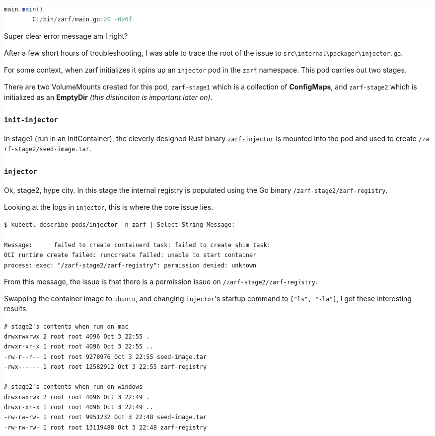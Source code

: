 ```powershell
main.main()
        C:/bin/zarf/main.go:20 +0x6f
```

Super clear error message am I right?

After a few short hours of troubleshooting, I was able to trace the root of the issue to `src\internal\packager\injector.go`.

For some context, when zarf initializes it spins up an `injector` pod in the `zarf` namespace. This pod carries out two stages.

There are two VolumeMounts created for this pod, `zarf-stage1` which is a collection of __ConfigMaps__, and `zarf-stage2` which is initialized as an __EmptyDir__ _(this distinciton is important later on)_.

### `init-injector`

In stage1 (run in an InitContainer), the cleverly designed Rust binary [`zarf-injector`](https://github.com/defenseunicorns/zarf/tree/master/src/injector/stage1) is mounted into the pod and used to create `/zarf-stage2/seed-image.tar`.

### `injector`

Ok, stage2, hype city. In this stage the internal registry is populated using the Go binary `/zarf-stage2/zarf-registry`.

Looking at the logs in `injector`, this is where the core issue lies.

```text
$ kubectl describe pods/injector -n zarf | Select-String Message:

Message:      failed to create containerd task: failed to create shim task: 
OCI runtime create failed: runccreate failed: unable to start container 
process: exec: "/zarf-stage2/zarf-registry": permission denied: unknown
```

From this message, the issue is that there is a permission issue on `/zarf-stage2/zarf-registry`.

Swapping the container image to `ubuntu`, and changing `injector`'s startup command to `["ls", "-la"]`, I got these interesting results:

```text
# stage2's contents when run on mac
drwxrwxrwx 2 root root 4096 Oct 3 22:55 .
drwxr-xr-x 1 root root 4096 Oct 3 22:55 ..
-rw-r--r-- 1 root root 9278976 Oct 3 22:55 seed-image.tar
-rwx------ 1 root root 12582912 Oct 3 22:55 zarf-registry

# stage2's contents when run on windows
drwxrwxrwx 2 root root 4096 Oct 3 22:49 .
drwxr-xr-x 1 root root 4096 Oct 3 22:49 ..
-rw-rw-rw- 1 root root 9951232 Oct 3 22:48 seed-image.tar
-rw-rw-rw- 1 root root 13119488 Oct 3 22:48 zarf-registry
```
